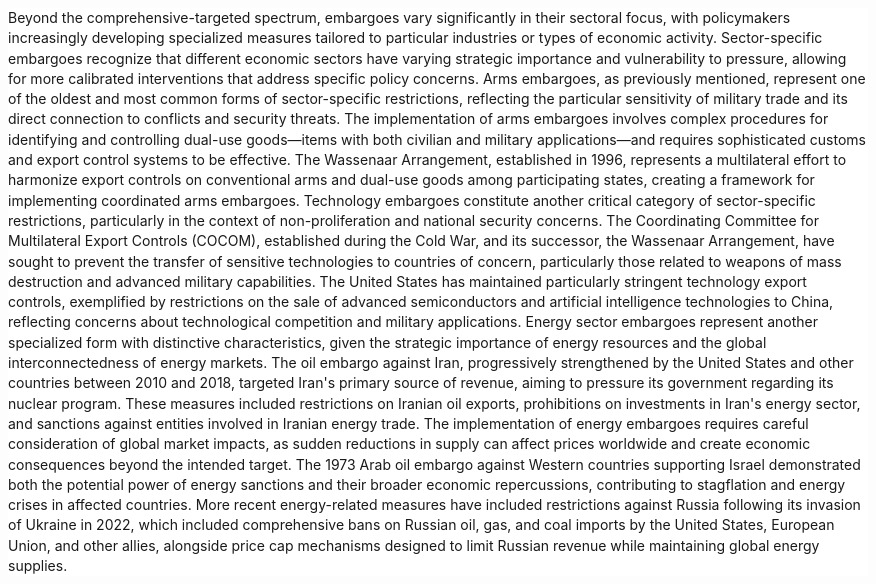 Beyond the comprehensive-targeted spectrum, embargoes vary significantly in their sectoral focus, with policymakers increasingly developing specialized measures tailored to particular industries or types of economic activity. Sector-specific embargoes recognize that different economic sectors have varying strategic importance and vulnerability to pressure, allowing for more calibrated interventions that address specific policy concerns. Arms embargoes, as previously mentioned, represent one of the oldest and most common forms of sector-specific restrictions, reflecting the particular sensitivity of military trade and its direct connection to conflicts and security threats. The implementation of arms embargoes involves complex procedures for identifying and controlling dual-use goods—items with both civilian and military applications—and requires sophisticated customs and export control systems to be effective. The Wassenaar Arrangement, established in 1996, represents a multilateral effort to harmonize export controls on conventional arms and dual-use goods among participating states, creating a framework for implementing coordinated arms embargoes. Technology embargoes constitute another critical category of sector-specific restrictions, particularly in the context of non-proliferation and national security concerns. The Coordinating Committee for Multilateral Export Controls (COCOM), established during the Cold War, and its successor, the Wassenaar Arrangement, have sought to prevent the transfer of sensitive technologies to countries of concern, particularly those related to weapons of mass destruction and advanced military capabilities. The United States has maintained particularly stringent technology export controls, exemplified by restrictions on the sale of advanced semiconductors and artificial intelligence technologies to China, reflecting concerns about technological competition and military applications. Energy sector embargoes represent another specialized form with distinctive characteristics, given the strategic importance of energy resources and the global interconnectedness of energy markets. The oil embargo against Iran, progressively strengthened by the United States and other countries between 2010 and 2018, targeted Iran's primary source of revenue, aiming to pressure its government regarding its nuclear program. These measures included restrictions on Iranian oil exports, prohibitions on investments in Iran's energy sector, and sanctions against entities involved in Iranian energy trade. The implementation of energy embargoes requires careful consideration of global market impacts, as sudden reductions in supply can affect prices worldwide and create economic consequences beyond the intended target. The 1973 Arab oil embargo against Western countries supporting Israel demonstrated both the potential power of energy sanctions and their broader economic repercussions, contributing to stagflation and energy crises in affected countries. More recent energy-related measures have included restrictions against Russia following its invasion of Ukraine in 2022, which included comprehensive bans on Russian oil, gas, and coal imports by the United States, European Union, and other allies, alongside price cap mechanisms designed to limit Russian revenue while maintaining global energy supplies.

